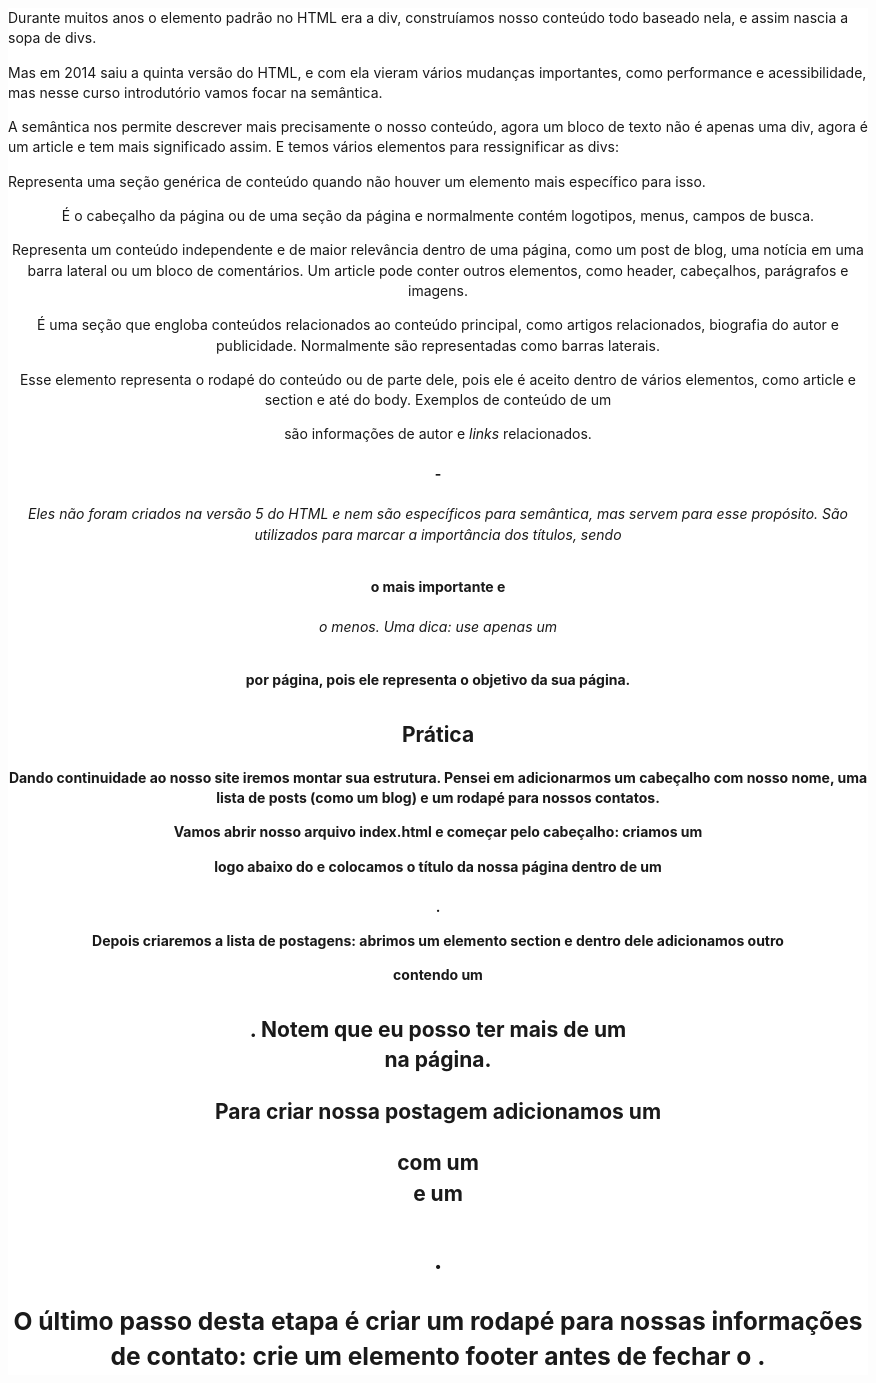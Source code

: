 Durante muitos anos o  elemento padrão no HTML era a div, construíamos nosso conteúdo todo  baseado nela, e assim nascia a sopa de divs.

Mas em 2014 saiu a quinta  versão do HTML, e com ela vieram vários mudanças importantes, como  performance e acessibilidade, mas nesse curso introdutório vamos focar  na semântica.

A semântica nos permite  descrever mais precisamente o nosso conteúdo, agora um bloco de texto  não é apenas uma div, agora é um article e tem mais significado assim. E temos vários elementos para ressignificar as divs:

**<section>**

Representa uma seção genérica de conteúdo quando não houver um elemento mais específico para isso.

**<header>**

É o cabeçalho da página ou de uma seção da página e normalmente contém logotipos, menus, campos de busca.

**<article>**

Representa um conteúdo  independente e de maior relevância dentro de uma página, como um post de blog, uma notícia em uma barra lateral ou um bloco de comentários. Um  article pode conter outros elementos, como header, cabeçalhos,  parágrafos e imagens.

**<aside>**

É uma seção que engloba  conteúdos relacionados ao conteúdo principal, como artigos relacionados, biografia do autor e publicidade. Normalmente são representadas como  barras laterais.

**<footer>**

Esse elemento representa o  rodapé do conteúdo ou de parte dele, pois ele é aceito dentro de vários  elementos, como article e section e até do body. Exemplos de conteúdo de um <footer> são informações de autor e *links* relacionados.

**<h1>**-**<h6>**

Eles não foram criados na  versão 5 do HTML e nem são específicos para semântica, mas servem para  esse propósito. São utilizados para marcar a importância dos títulos,  sendo <h1> o mais importante e <h6> o menos. Uma dica: use  apenas um <h1> por página, pois ele representa o objetivo da sua  página.

## Prática

Dando continuidade ao nosso site iremos montar sua estrutura. Pensei em adicionarmos um cabeçalho  com nosso nome, uma lista de posts (como um blog) e um rodapé para  nossos contatos.

Vamos abrir nosso arquivo  index.html e começar pelo cabeçalho: criamos um <header> logo  abaixo do <body> e colocamos o título da nossa página dentro de um <h1>.

Depois criaremos a lista de postagens: abrimos um elemento section e dentro dele adicionamos outro  <header> contendo um <h2>. Notem que eu posso ter mais de um <header> na página.

Para criar nossa postagem adicionamos um <article> com um <header> e um <h3>.

O último passo desta etapa é criar um rodapé para nossas informações de contato: crie um elemento  footer antes de fechar o </body>.
